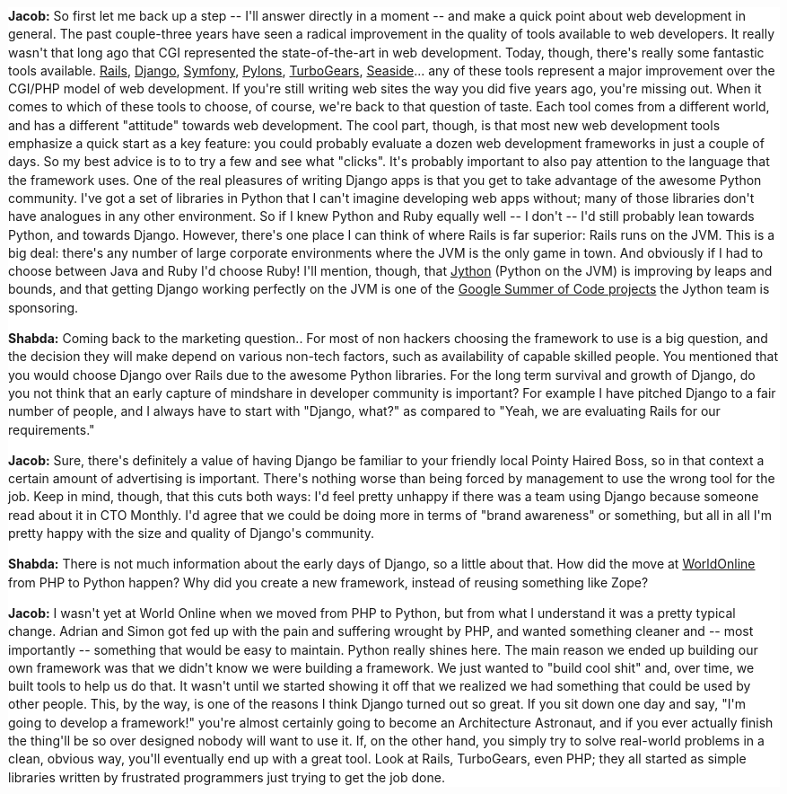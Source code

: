 **Jacob:** So first let me back up a step -- I'll answer directly in a moment -- and make a quick point about web development in general. The past couple-three years have seen a radical improvement in the quality of tools available to web developers. It really wasn't that long ago that CGI represented the state-of-the-art in web development.
Today, though, there's really some fantastic tools available. [Rails](http://rubyonrails.com/), [Django](http://djangoproject.com/), [Symfony](http://www.symfony-project.org/), [Pylons](http://pylonshq.com/), [TurboGears](http://turbogears.org/), [Seaside](http://www.seaside.st/)... any of these tools represent a major improvement over the CGI/PHP model of web development. If you're still writing web sites the way you did five years ago, you're missing out.
When it comes to which of these tools to choose, of course, we're back to that question of taste. Each tool comes from a different world, and has a different "attitude" towards web development. The cool part, though, is that most new web development tools emphasize a quick start as a key feature: you could probably evaluate a dozen web development frameworks in just a couple of days. So my best advice is to to try a few and see what "clicks".
It's probably important to also pay attention to the language that the framework uses. One of the real pleasures of writing Django apps is that you get to take advantage of the awesome Python community. I've got a set of libraries in Python that I can't imagine developing web apps without; many of those libraries don't have analogues in any other environment.
So if I knew Python and Ruby equally well -- I don't -- I'd still probably lean towards Python, and towards Django. However, there's one place I can think of where Rails is far superior: Rails runs on the JVM. This is a big deal: there's any number of large corporate environments where the JVM is the only game in town. And obviously if I had to choose between Java and Ruby I'd choose Ruby!
I'll mention, though, that [Jython](http://www.jython.org/) (Python on the JVM) is improving by leaps and bounds, and that getting Django working perfectly on the JVM is one of the [Google Summer of Code projects](http://code.google.com/soc/2008/psf/appinfo.html?csaid=DA6AC3DE94E157E) the Jython team is sponsoring.

**Shabda:** Coming back to the marketing question.. For most of non hackers choosing the framework to use is a big question, and the decision they will make depend on various non-tech factors, such as availability of capable skilled people. You mentioned that you would choose Django over Rails due to the awesome Python libraries. For the long term survival and growth of Django, do you not think that an early capture of mindshare in developer community is important? For example I have pitched Django to a fair number of people, and I always have to start with "Django, what?" as compared to "Yeah, we are evaluating Rails for our requirements."

**Jacob:** Sure, there's definitely a value of having Django be familiar to your friendly local Pointy Haired Boss, so in that context a certain amount of advertising is important. There's nothing worse than being forced by management to use the wrong tool for the job. Keep in mind, though, that this cuts both ways: I'd feel pretty unhappy if there was a team using Django because someone read about it in CTO Monthly. I'd agree that we could be doing more in terms of "brand awareness" or something, but all in all I'm pretty happy with the size and quality of Django's community.

**Shabda:** There is not much information about the early days of Django, so a little about that. How did the move at [WorldOnline](http://www2.ljworld.com/) from PHP to Python happen? Why did you create a new framework, instead of reusing something like Zope?

**Jacob:** I wasn't yet at World Online when we moved from PHP to Python, but from what I understand it was a pretty typical change. Adrian and Simon got fed up with the pain and suffering wrought by PHP, and wanted something cleaner and -- most importantly -- something that would be easy to maintain. Python really shines here.
The main reason we ended up building our own framework was that we didn't know we were building a framework. We just wanted to "build cool shit" and, over time, we built tools to help us do that. It wasn't until we started showing it off that we realized we had something that could be used by other people.
This, by the way, is one of the reasons I think Django turned out so great. If you sit down one day and say, "I'm going to develop a framework!" you're almost certainly going to become an Architecture Astronaut, and if you ever actually finish the thing'll be so over designed nobody will want to use it. If, on the other hand, you simply try to solve real-world problems in a clean, obvious way, you'll eventually end up with a great tool.
Look at Rails, TurboGears, even PHP; they all started as simple libraries written by frustrated programmers just trying to get the job done.
